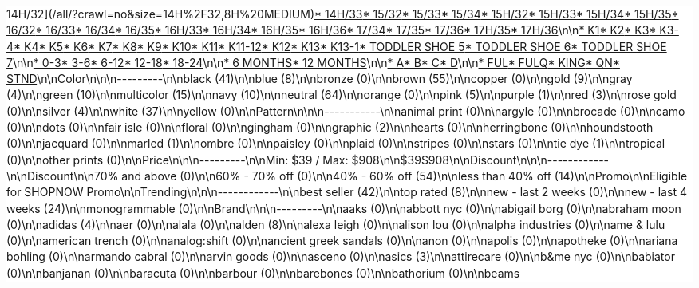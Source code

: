 14H/32](/all/?crawl=no&size=14H%2F32,8H%20MEDIUM)[*   14H/33](/all/?crawl=no&size=14H%2F33,8H%20MEDIUM)[*   15/32](/all/?crawl=no&size=15%2F32,8H%20MEDIUM)[*   15/33](/all/?crawl=no&size=15%2F33,8H%20MEDIUM)[*   15/34](/all/?crawl=no&size=15%2F34,8H%20MEDIUM)[*   15H/32](/all/?crawl=no&size=15H%2F32,8H%20MEDIUM)[*   15H/33](/all/?crawl=no&size=15H%2F33,8H%20MEDIUM)[*   15H/34](/all/?crawl=no&size=15H%2F34,8H%20MEDIUM)[*   15H/35](/all/?crawl=no&size=15H%2F35,8H%20MEDIUM)[*   16/32](/all/?crawl=no&size=16%2F32,8H%20MEDIUM)[*   16/33](/all/?crawl=no&size=16%2F33,8H%20MEDIUM)[*   16/34](/all/?crawl=no&size=16%2F34,8H%20MEDIUM)[*   16/35](/all/?crawl=no&size=16%2F35,8H%20MEDIUM)[*   16H/33](/all/?crawl=no&size=16H%2F33,8H%20MEDIUM)[*   16H/34](/all/?crawl=no&size=16H%2F34,8H%20MEDIUM)[*   16H/35](/all/?crawl=no&size=16H%2F35,8H%20MEDIUM)[*   16H/36](/all/?crawl=no&size=16H%2F36,8H%20MEDIUM)[*   17/34](/all/?crawl=no&size=17%2F34,8H%20MEDIUM)[*   17/35](/all/?crawl=no&size=17%2F35,8H%20MEDIUM)[*   17/36](/all/?crawl=no&size=17%2F36,8H%20MEDIUM)[*   17H/35](/all/?crawl=no&size=17H%2F35,8H%20MEDIUM)[*   17H/36](/all/?crawl=no&size=17H%2F36,8H%20MEDIUM)\n\n[*   K1](/all/?crawl=no&size=8H%20MEDIUM,K1)[*   K2](/all/?crawl=no&size=8H%20MEDIUM,K2)[*   K3](/all/?crawl=no&size=8H%20MEDIUM,K3)[*   K3-4](/all/?crawl=no&size=8H%20MEDIUM,K3-4)[*   K4](/all/?crawl=no&size=8H%20MEDIUM,K4)[*   K5](/all/?crawl=no&size=8H%20MEDIUM,K5)[*   K6](/all/?crawl=no&size=8H%20MEDIUM,K6)[*   K7](/all/?crawl=no&size=8H%20MEDIUM,K7)[*   K8](/all/?crawl=no&size=8H%20MEDIUM,K8)[*   K9](/all/?crawl=no&size=8H%20MEDIUM,K9)[*   K10](/all/?crawl=no&size=8H%20MEDIUM,K10)[*   K11](/all/?crawl=no&size=8H%20MEDIUM,K11)[*   K11-12](/all/?crawl=no&size=8H%20MEDIUM,K11-12)[*   K12](/all/?crawl=no&size=8H%20MEDIUM,K12)[*   K13](/all/?crawl=no&size=8H%20MEDIUM,K13)[*   K13-1](/all/?crawl=no&size=8H%20MEDIUM,K13-1)[*   TODDLER SHOE 5](/all/?crawl=no&size=8H%20MEDIUM,TODDLER%20SHOE%205)[*   TODDLER SHOE 6](/all/?crawl=no&size=8H%20MEDIUM,TODDLER%20SHOE%206)[*   TODDLER SHOE 7](/all/?crawl=no&size=8H%20MEDIUM,TODDLER%20SHOE%207)\n\n[*   0-3](/all/?crawl=no&size=0-3,8H%20MEDIUM)[*   3-6](/all/?crawl=no&size=3-6,8H%20MEDIUM)[*   6-12](/all/?crawl=no&size=6-12,8H%20MEDIUM)[*   12-18](/all/?crawl=no&size=12-18,8H%20MEDIUM)[*   18-24](/all/?crawl=no&size=18-24,8H%20MEDIUM)\n\n[*   6 MONTHS](/all/?crawl=no&size=6%20MONTHS,8H%20MEDIUM)[*   12 MONTHS](/all/?crawl=no&size=12%20MONTHS,8H%20MEDIUM)\n\n[*   A](/all/?crawl=no&size=8H%20MEDIUM,A)[*   B](/all/?crawl=no&size=8H%20MEDIUM,B)[*   C](/all/?crawl=no&size=8H%20MEDIUM,C)[*   D](/all/?crawl=no&size=8H%20MEDIUM,D)\n\n[*   FUL](/all/?crawl=no&size=8H%20MEDIUM,FUL)[*   FULQ](/all/?crawl=no&size=8H%20MEDIUM,FULQ)[*   KING](/all/?crawl=no&size=8H%20MEDIUM,KING)[*   QN](/all/?crawl=no&size=8H%20MEDIUM,QN)[*   STND](/all/?crawl=no&size=8H%20MEDIUM,STND)\n\nColor\n\n\n---------\n\n[](/all/?crawl=no&l_color=root-black&size=8H%20MEDIUM)black (41)\n\n[](/all/?crawl=no&l_color=root-blue&size=8H%20MEDIUM)blue (8)\n\nbronze (0)\n\n[](/all/?crawl=no&l_color=root-brown&size=8H%20MEDIUM)brown (55)\n\ncopper (0)\n\n[](/all/?crawl=no&l_color=root-gold&size=8H%20MEDIUM)gold (9)\n\n[](/all/?crawl=no&l_color=root-gray&size=8H%20MEDIUM)gray (4)\n\n[](/all/?crawl=no&l_color=root-green&size=8H%20MEDIUM)green (10)\n\n[](/all/?crawl=no&l_color=root-multicolor&size=8H%20MEDIUM)multicolor (15)\n\n[](/all/?crawl=no&l_color=root-navy&size=8H%20MEDIUM)navy (10)\n\n[](/all/?crawl=no&l_color=root-neutral&size=8H%20MEDIUM)neutral (64)\n\norange (0)\n\n[](/all/?crawl=no&l_color=root-pink&size=8H%20MEDIUM)pink (5)\n\n[](/all/?crawl=no&l_color=root-purple&size=8H%20MEDIUM)purple (1)\n\n[](/all/?crawl=no&l_color=root-red&size=8H%20MEDIUM)red (3)\n\nrose gold (0)\n\n[](/all/?crawl=no&l_color=root-silver&size=8H%20MEDIUM)silver (4)\n\n[](/all/?crawl=no&l_color=root-white&size=8H%20MEDIUM)white (37)\n\nyellow (0)\n\nPattern\n\n\n-----------\n\nanimal print (0)\n\nargyle (0)\n\nbrocade (0)\n\ncamo (0)\n\ndots (0)\n\nfair isle (0)\n\nfloral (0)\n\ngingham (0)\n\n[](/all/?crawl=no&l_pattern=root-graphic&size=8H%20MEDIUM)graphic (2)\n\nhearts (0)\n\nherringbone (0)\n\nhoundstooth (0)\n\njacquard (0)\n\n[](/all/?crawl=no&l_pattern=root-marled&size=8H%20MEDIUM)marled (1)\n\nombre (0)\n\npaisley (0)\n\nplaid (0)\n\nstripes (0)\n\nstars (0)\n\n[](/all/?crawl=no&l_pattern=root-tie-dye&size=8H%20MEDIUM)tie dye (1)\n\ntropical (0)\n\nother prints (0)\n\nPrice\n\n\n---------\n\nMin: $39 / Max: $908\n\n$39$908\n\nDiscount\n\n\n------------\n\nDiscount\n\n70% and above (0)\n\n60% - 70% off (0)\n\n[](/all/?crawl=no&discount=40to60Off&size=8H%20MEDIUM)40% - 60% off (54)\n\n[](/all/?crawl=no&discount=lessThan40Off&size=8H%20MEDIUM)less than 40% off (14)\n\nPromo\n\n[](/all/?crawl=no&pmid=msg-30-off-full-price%2Cmsg-pam-promo%2Cmsg-30-off-sale~SHOPNOW&size=8H%20MEDIUM)Eligible for SHOPNOW Promo\n\nTrending\n\n\n------------\n\n[](/all/?crawl=no&size=8H%20MEDIUM&trending=bestSeller)best seller (42)\n\n[](/all/?crawl=no&size=8H%20MEDIUM&trending=topRated)top rated (8)\n\nnew - last 2 weeks (0)\n\n[](/all/?crawl=no&size=8H%20MEDIUM&trending=newLast4Weeks)new - last 4 weeks (24)\n\nmonogrammable (0)\n\nBrand\n\n\n---------\n\naaks (0)\n\nabbott nyc (0)\n\nabigail borg (0)\n\nabraham moon (0)\n\n[](/all/?brand=ADIDAS&crawl=no&size=8H%20MEDIUM)adidas (4)\n\naer (0)\n\nalala (0)\n\n[](/all/?brand=ALDEN&crawl=no&size=8H%20MEDIUM)alden (8)\n\nalexa leigh (0)\n\nalison lou (0)\n\nalpha industries (0)\n\name & lulu (0)\n\namerican trench (0)\n\nanalog:shift (0)\n\nancient greek sandals (0)\n\nanon (0)\n\napolis (0)\n\napotheke (0)\n\nariana bohling (0)\n\narmando cabral (0)\n\narvin goods (0)\n\nasceno (0)\n\n[](/all/?brand=ASICS&crawl=no&size=8H%20MEDIUM)asics (3)\n\nattirecare (0)\n\nb&me nyc (0)\n\nbabiator (0)\n\nbanjanan (0)\n\nbaracuta (0)\n\nbarbour (0)\n\nbarebones (0)\n\nbathorium (0)\n\nbeams